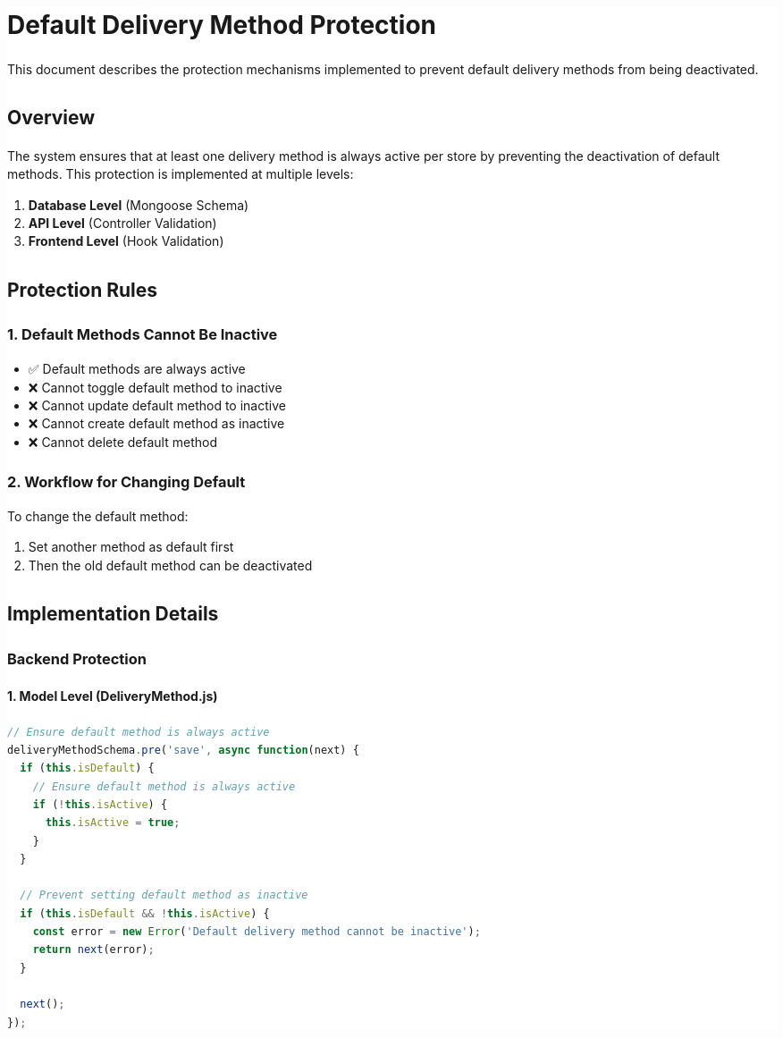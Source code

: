 # Default Delivery Method Protection

This document describes the protection mechanisms implemented to prevent default delivery methods from being deactivated.

## Overview

The system ensures that at least one delivery method is always active per store by preventing the deactivation of default methods. This protection is implemented at multiple levels:

1. **Database Level** (Mongoose Schema)
2. **API Level** (Controller Validation)
3. **Frontend Level** (Hook Validation)

## Protection Rules

### 1. Default Methods Cannot Be Inactive

- ✅ Default methods are always active
- ❌ Cannot toggle default method to inactive
- ❌ Cannot update default method to inactive
- ❌ Cannot create default method as inactive
- ❌ Cannot delete default method

### 2. Workflow for Changing Default

To change the default method:

1. Set another method as default first
2. Then the old default method can be deactivated

## Implementation Details

### Backend Protection

#### 1. Model Level (DeliveryMethod.js)

```javascript
// Ensure default method is always active
deliveryMethodSchema.pre('save', async function(next) {
  if (this.isDefault) {
    // Ensure default method is always active
    if (!this.isActive) {
      this.isActive = true;
    }
  }
  
  // Prevent setting default method as inactive
  if (this.isDefault && !this.isActive) {
    const error = new Error('Default delivery method cannot be inactive');
    return next(error);
  }
  
  next();
});
```
